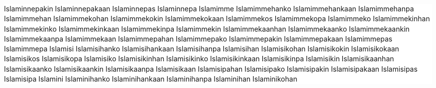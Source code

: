 Islaminnepakin
Islaminnepakaan
Islaminnepas
Islaminnepa
Islamimme
Islamimmehanko
Islamimmehankaan
Islamimmehanpa
Islamimmehan
Islamimmekohan
Islamimmekokin
Islamimmekokaan
Islamimmekos
Islamimmekopa
Islamimmeko
Islamimmekinhan
Islamimmekinko
Islamimmekinkaan
Islamimmekinpa
Islamimmekin
Islamimmekaanhan
Islamimmekaanko
Islamimmekaankin
Islamimmekaanpa
Islamimmekaan
Islamimmepahan
Islamimmepako
Islamimmepakin
Islamimmepakaan
Islamimmepas
Islamimmepa
Islamisi
Islamisihanko
Islamisihankaan
Islamisihanpa
Islamisihan
Islamisikohan
Islamisikokin
Islamisikokaan
Islamisikos
Islamisikopa
Islamisiko
Islamisikinhan
Islamisikinko
Islamisikinkaan
Islamisikinpa
Islamisikin
Islamisikaanhan
Islamisikaanko
Islamisikaankin
Islamisikaanpa
Islamisikaan
Islamisipahan
Islamisipako
Islamisipakin
Islamisipakaan
Islamisipas
Islamisipa
Islamini
Islaminihanko
Islaminihankaan
Islaminihanpa
Islaminihan
Islaminikohan